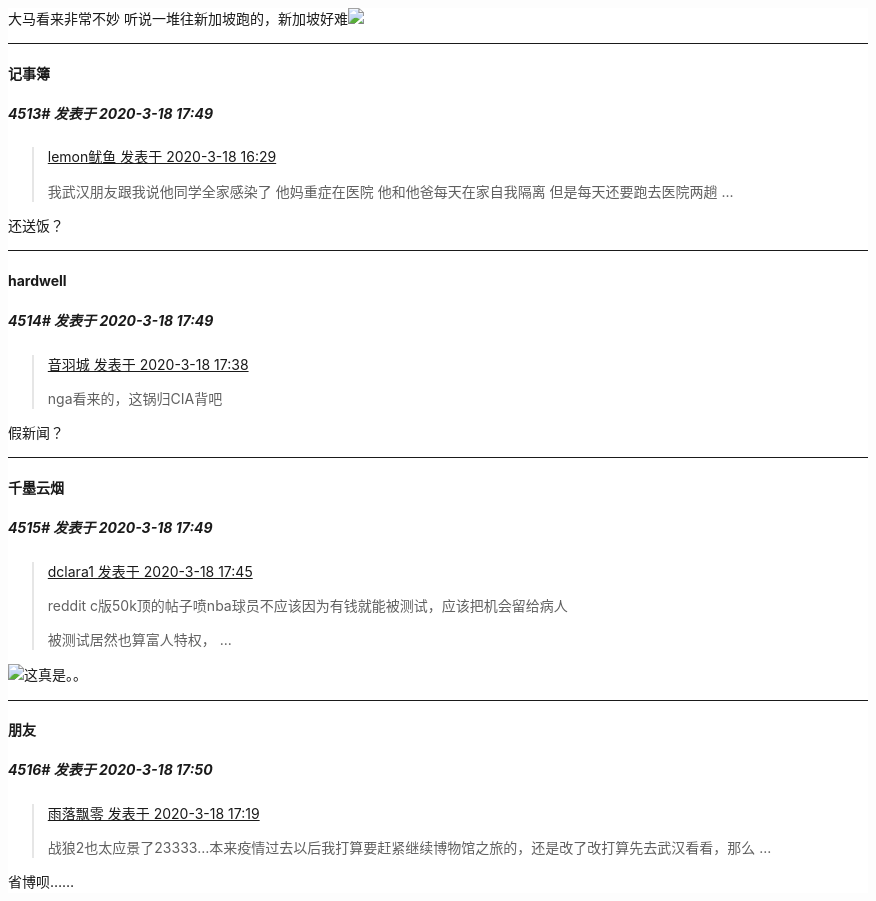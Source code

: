 
大马看来非常不妙</blockquote>
听说一堆往新加坡跑的，新加坡好难<img src="https://static.saraba1st.com/image/smiley/face2017/068.png" referrerpolicy="no-referrer">


-----

####  记事簿  
##### 4513#       发表于 2020-3-18 17:49


<blockquote><a href="httphttps://bbs.saraba1st.com/2b/forum.php?mod=redirect&amp;goto=findpost&amp;pid=46787024&amp;ptid=1919303" target="_blank">lemon鱿鱼 发表于 2020-3-18 16:29</a>

我武汉朋友跟我说他同学全家感染了 他妈重症在医院 他和他爸每天在家自我隔离 但是每天还要跑去医院两趟 ...</blockquote>
还送饭？


-----

####  hardwell  
##### 4514#       发表于 2020-3-18 17:49


<blockquote><a href="httphttps://bbs.saraba1st.com/2b/forum.php?mod=redirect&amp;goto=findpost&amp;pid=46788003&amp;ptid=1919303" target="_blank">音羽城 发表于 2020-3-18 17:38</a>

nga看来的，这锅归CIA背吧</blockquote>
假新闻？


-----

####  千墨云烟  
##### 4515#       发表于 2020-3-18 17:49


<blockquote><a href="httphttps://bbs.saraba1st.com/2b/forum.php?mod=redirect&amp;goto=findpost&amp;pid=46788109&amp;ptid=1919303" target="_blank">dclara1 发表于 2020-3-18 17:45</a>

reddit c版50k顶的帖子喷nba球员不应该因为有钱就能被测试，应该把机会留给病人


被测试居然也算富人特权， ...</blockquote>
<img src="https://static.saraba1st.com/image/smiley/face2017/068.png" referrerpolicy="no-referrer">这真是。。


-----

####  朋友  
##### 4516#       发表于 2020-3-18 17:50


<blockquote><a href="httphttps://bbs.saraba1st.com/2b/forum.php?mod=redirect&amp;goto=findpost&amp;pid=46787714&amp;ptid=1919303" target="_blank">雨落飘零 发表于 2020-3-18 17:19</a>

战狼2也太应景了23333…本来疫情过去以后我打算要赶紧继续博物馆之旅的，还是改了改打算先去武汉看看，那么 ...</blockquote>
省博呗……
